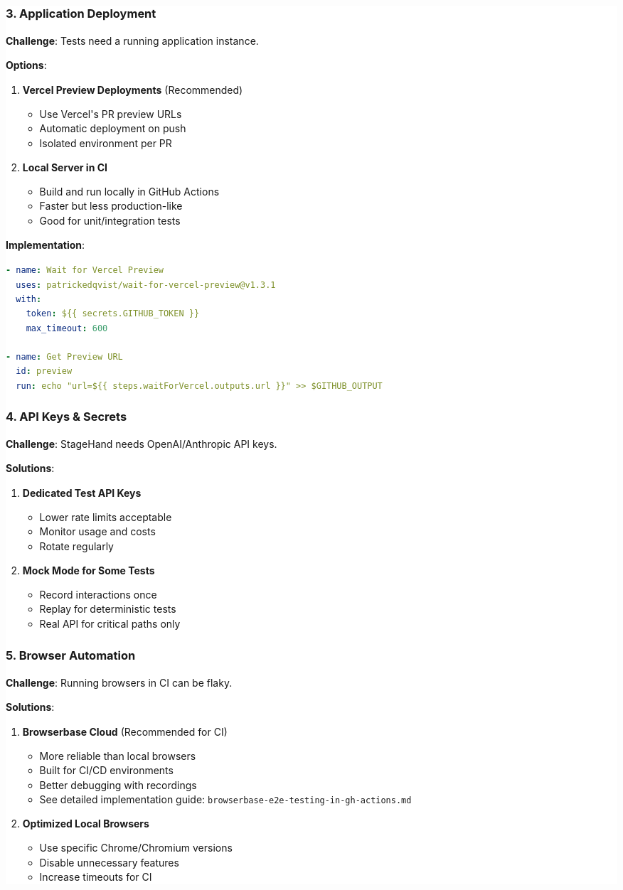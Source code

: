 ### 3. Application Deployment

**Challenge**: Tests need a running application instance.

**Options**:
1. **Vercel Preview Deployments** (Recommended)
   - Use Vercel's PR preview URLs
   - Automatic deployment on push
   - Isolated environment per PR
   
2. **Local Server in CI**
   - Build and run locally in GitHub Actions
   - Faster but less production-like
   - Good for unit/integration tests

**Implementation**:
```yaml
- name: Wait for Vercel Preview
  uses: patrickedqvist/wait-for-vercel-preview@v1.3.1
  with:
    token: ${{ secrets.GITHUB_TOKEN }}
    max_timeout: 600

- name: Get Preview URL
  id: preview
  run: echo "url=${{ steps.waitForVercel.outputs.url }}" >> $GITHUB_OUTPUT
```

### 4. API Keys & Secrets

**Challenge**: StageHand needs OpenAI/Anthropic API keys.

**Solutions**:
1. **Dedicated Test API Keys**
   - Lower rate limits acceptable
   - Monitor usage and costs
   - Rotate regularly

2. **Mock Mode for Some Tests**
   - Record interactions once
   - Replay for deterministic tests
   - Real API for critical paths only

### 5. Browser Automation

**Challenge**: Running browsers in CI can be flaky.

**Solutions**:
1. **Browserbase Cloud** (Recommended for CI)
   - More reliable than local browsers
   - Built for CI/CD environments
   - Better debugging with recordings
   - See detailed implementation guide: `browserbase-e2e-testing-in-gh-actions.md`

2. **Optimized Local Browsers**
   - Use specific Chrome/Chromium versions
   - Disable unnecessary features
   - Increase timeouts for CI
